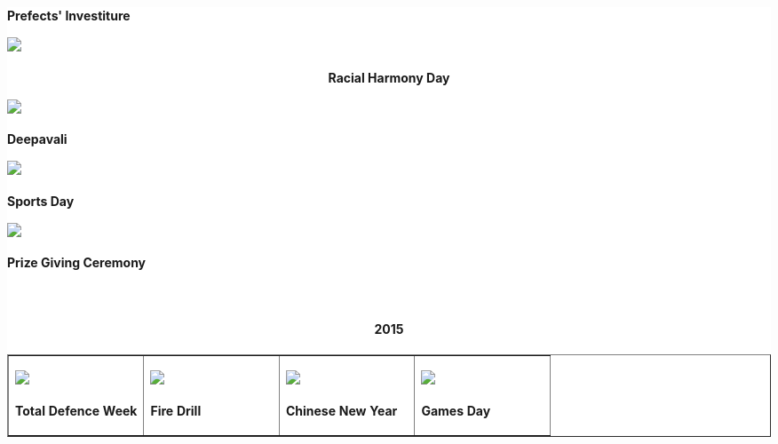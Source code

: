 <p class="fl-heading"><strong><span class="fl-heading-text">Prefects' Investiture</span></strong></p></td>
<td style="width: 25%;"><p><a href="https://www.flickr.com/photos/brpspics/albums/72157688454526751">
<img style="width: 100%;" src="/images/38372693202_405b7125aa_m.jpg">
</a></p>
<p class="fl-heading" style="text-align: center;"><strong><span class="fl-heading-text">Racial Harmony Day</span></strong></p></td>
</tr>
<tr>
<td style="width: 25%;"><p><a href="https://www.flickr.com/photos/brpspics/albums/721576884548911411">
<img style="width: 100%;" src="/images/26628849759_0534322c38_m.jpg">
</a></p>
<p class="fl-heading"><strong><span class="fl-heading-text">Deepavali</span></strong></p></td>
<td style="width: 25%;"><p><a href="https://www.flickr.com/photos/brpspics/albums/72157662609083258/with/38372982802/">
<img style="width: 100%;" src="/images/38372982802_6671a1344c_m.jpg">
</a></p>
<p class="fl-heading"><strong><span class="fl-heading-text">Sports Day</span></strong></p></td>
<td style="width: 25%;"><p><a href="https://www.flickr.com/photos/brpspics/albums/72157662609270938/with/38373120852/">
<img style="width: 100%;" src="/images/38373120852_0de086d42d_m.jpg">
</a></p>
<p class="fl-heading"><strong><span class="fl-heading-text">Prize Giving Ceremony</span></strong></p></td>
<td style="width: 25%;">&nbsp;</td>
</tr>
</tbody>
</table>

<h4 style="text-align: center;"><strong>2015</strong></h4>
<table style="border-collapse: collapse; width: 100%;" border="1">
<tbody>
<tr>
<td style="width: 25%;"><p><a href="https://www.flickr.com/photos/brpspics/sets/72157651383573995/">
<img style="width: 100%;" src="/images/tdd15.jpg">
</a></p>
<p class="fl-heading"><strong><span class="fl-heading-text">Total Defence Week</span></strong></p></td>
<td style="width: 25%;"><p><a href="https://www.flickr.com/photos/brpspics/sets/72157650964945820/">
<img style="width: 100%;" src="/images/fd15.jpg">
</a></p>
<p class="fl-heading"><strong><span class="fl-heading-text">Fire Drill</span></strong></p></td>
<td style="width: 25%;"><p><a href="https://www.flickr.com/photos/brpspics/sets/72157650959887179/">
<img style="width: 100%;" src="/images/cny15.jpg">
</a></p>
<p class="fl-heading"><strong><span class="fl-heading-text">Chinese New Year</span></strong></p></td>
<td style="width: 25%;"><p><a href="https://www.flickr.com/photos/brpspics/sets/72157651311646936/">
<img style="width: 100%;" src="/images/gd15.jpg">
</a></p>
<p class="fl-heading"><strong><span class="fl-heading-text">Games Day</span></strong></p></td>
</tr>
<tr>